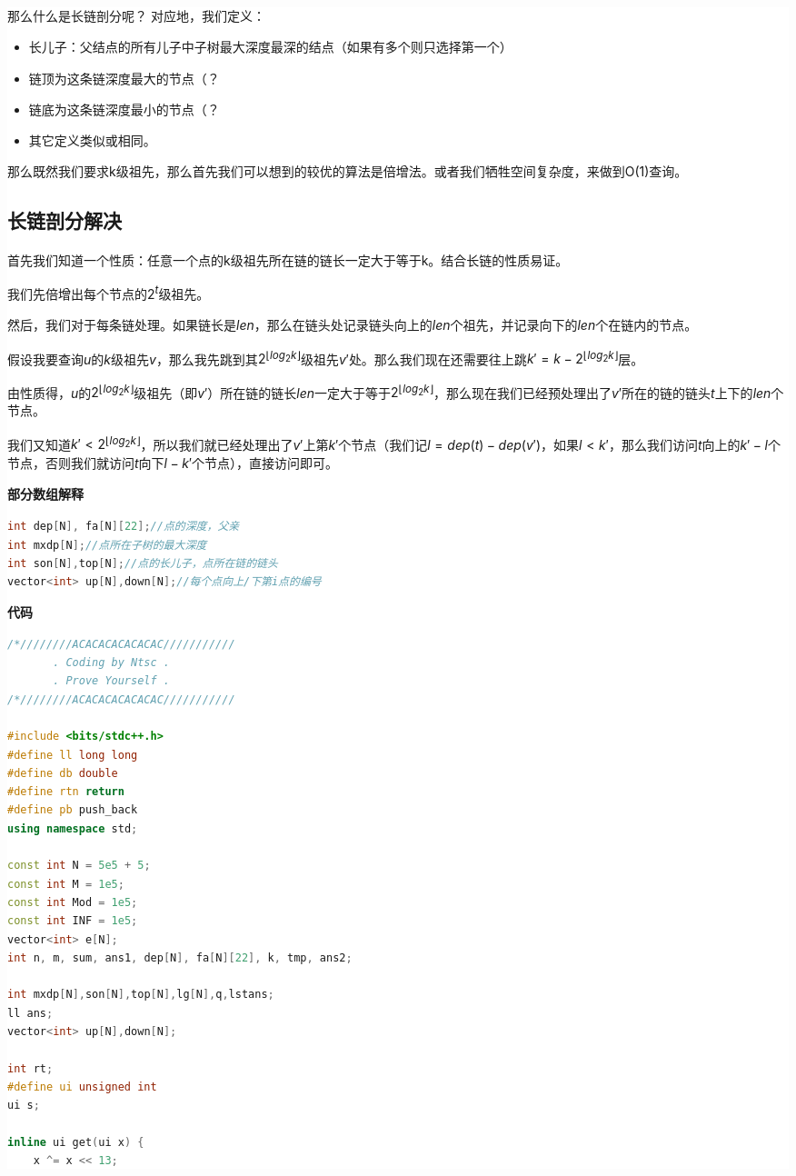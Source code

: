那么什么是长链剖分呢？
对应地，我们定义：

- 长儿子：父结点的所有儿子中子树最大深度最深的结点（如果有多个则只选择第一个）

- 链顶为这条链深度最大的节点（？

- 链底为这条链深度最小的节点（？

- 其它定义类似或相同。

那么既然我们要求k级祖先，那么首先我们可以想到的较优的算法是倍增法。或者我们牺牲空间复杂度，来做到O(1)查询。

## 长链剖分解决

首先我们知道一个性质：任意一个点的k级祖先所在链的链长一定大于等于k。结合长链的性质易证。

我们先倍增出每个节点的$2^t$级祖先。

然后，我们对于每条链处理。如果链长是$len$，那么在链头处记录链头向上的$len$个祖先，并记录向下的$len$个在链内的节点。

假设我要查询$u$的$k$级祖先$v$，那么我先跳到其$2^{⌊log_2​k⌋}$级祖先$v'$处。那么我们现在还需要往上跳$k'=k-2^{⌊log_2​k⌋}$层。

由性质得，$u$的$2^{⌊log_2​k⌋}$级祖先（即$v'$）所在链的链长$len$一定大于等于$2^{⌊log_2​k⌋}$，那么现在我们已经预处理出了$v'$所在的链的链头$t$上下的$len$个节点。

我们又知道$k'<2^{⌊log_2​k⌋}$，所以我们就已经处理出了$v'$上第$k'$个节点（我们记$l=dep(t)-dep(v')$，如果$l<k'$，那么我们访问$t$向上的$k'-l$个节点，否则我们就访问$t$向下$l-k'$个节点），直接访问即可。

**部分数组解释**

```C++
int dep[N], fa[N][22];//点的深度，父亲
int mxdp[N];//点所在子树的最大深度
int son[N],top[N];//点的长儿子，点所在链的链头
vector<int> up[N],down[N];//每个点向上/下第i点的编号
```

**代码**

```C++
/*////////ACACACACACACAC///////////
       . Coding by Ntsc .
       . Prove Yourself .
/*////////ACACACACACACAC///////////

#include <bits/stdc++.h>
#define ll long long
#define db double
#define rtn return
#define pb push_back
using namespace std;

const int N = 5e5 + 5;
const int M = 1e5;
const int Mod = 1e5;
const int INF = 1e5;
vector<int> e[N];
int n, m, sum, ans1, dep[N], fa[N][22], k, tmp, ans2;

int mxdp[N],son[N],top[N],lg[N],q,lstans;
ll ans;
vector<int> up[N],down[N];

int rt;
#define ui unsigned int
ui s;

inline ui get(ui x) {
	x ^= x << 13;
```